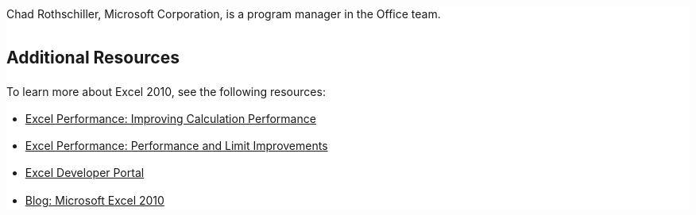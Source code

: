     
    
Chad Rothschiller, Microsoft Corporation, is a program manager in the Office team.
  
    
    

## Additional Resources
<a name="xlAdditionalRes"> </a>

To learn more about Excel 2010, see the following resources:
  
    
    

-  [Excel Performance: Improving Calculation Performance](excel-improving-calcuation-performance.md)
    
  
-  [Excel Performance: Performance and Limit Improvements](excel-performance-and-limit-improvements.md)
    
  
-  [Excel Developer Portal](http://msdn.microsoft.com/en-us/office/aa905411.aspx)
    
  
-  [Blog: Microsoft Excel 2010](http://blogs.msdn.com/excel/default.aspx)
    
  
